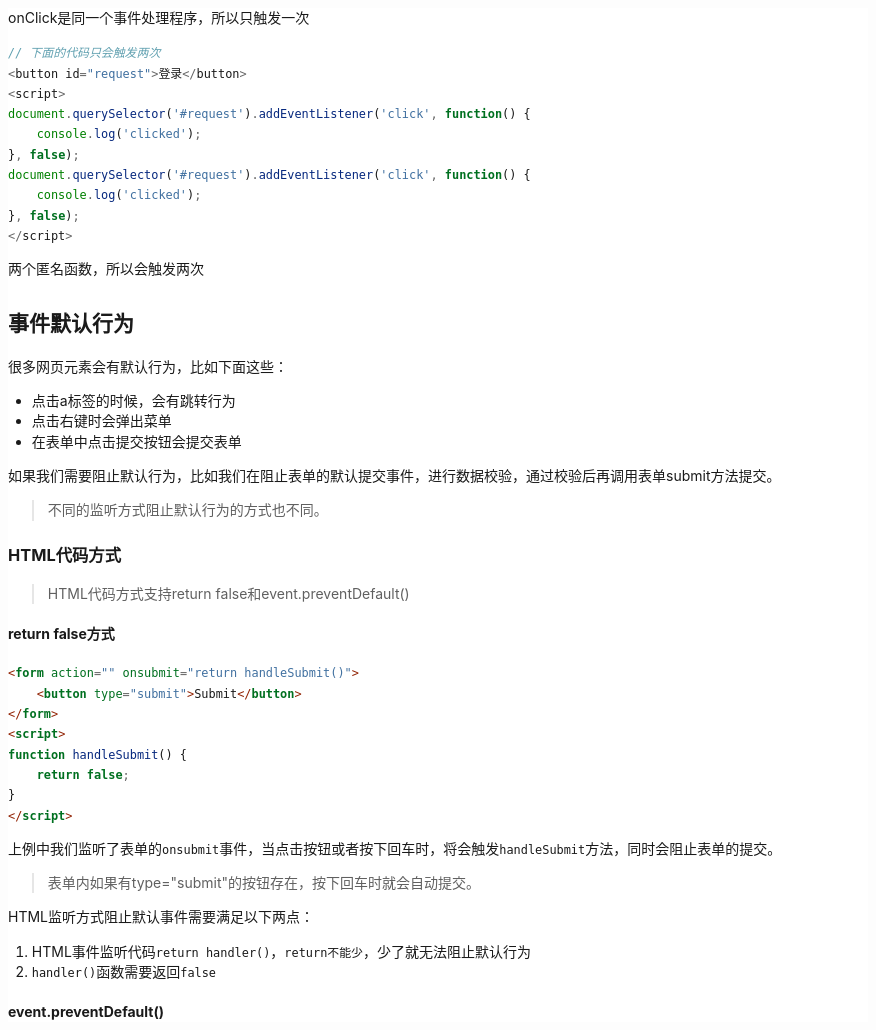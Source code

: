 onClick是同一个事件处理程序，所以只触发一次

```javascript
// 下面的代码只会触发两次
<button id="request">登录</button>
<script>
document.querySelector('#request').addEventListener('click', function() {
	console.log('clicked');
}, false);
document.querySelector('#request').addEventListener('click', function() {
	console.log('clicked');
}, false);
</script>
```

两个匿名函数，所以会触发两次

## 事件默认行为

很多网页元素会有默认行为，比如下面这些：
+ 点击a标签的时候，会有跳转行为
+ 点击右键时会弹出菜单
+ 在表单中点击提交按钮会提交表单

如果我们需要阻止默认行为，比如我们在阻止表单的默认提交事件，进行数据校验，通过校验后再调用表单submit方法提交。

> 不同的监听方式阻止默认行为的方式也不同。

### HTML代码方式

> HTML代码方式支持return false和event.preventDefault()

#### return false方式

```html
<form action="" onsubmit="return handleSubmit()">
	<button type="submit">Submit</button>
</form>
<script>
function handleSubmit() {
	return false;
}
</script>
```

上例中我们监听了表单的`onsubmit`事件，当点击按钮或者按下回车时，将会触发`handleSubmit`方法，同时会阻止表单的提交。

> 表单内如果有type="submit"的按钮存在，按下回车时就会自动提交。

HTML监听方式阻止默认事件需要满足以下两点：

1. HTML事件监听代码`return handler()`，`return不能少`，少了就无法阻止默认行为
2. `handler()`函数需要返回`false`

#### event.preventDefault()
